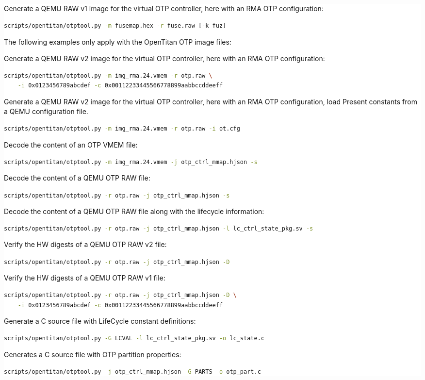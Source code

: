 Generate a QEMU RAW v1 image for the virtual OTP controller, here with an RMA OTP configuration:
````sh
scripts/opentitan/otptool.py -m fusemap.hex -r fuse.raw [-k fuz]
````

The following examples only apply with the OpenTitan OTP image files:

Generate a QEMU RAW v2 image for the virtual OTP controller, here with an RMA OTP configuration:
````sh
scripts/opentitan/otptool.py -m img_rma.24.vmem -r otp.raw \
    -i 0x0123456789abcdef -c 0x00112233445566778899aabbccddeeff
````

Generate a QEMU RAW v2 image for the virtual OTP controller, here with an RMA OTP configuration,
load Present constants from a QEMU configuration file.
````sh
scripts/opentitan/otptool.py -m img_rma.24.vmem -r otp.raw -i ot.cfg
````

Decode the content of an OTP VMEM file:
````sh
scripts/opentitan/otptool.py -m img_rma.24.vmem -j otp_ctrl_mmap.hjson -s
````

Decode the content of a QEMU OTP RAW file:
````sh
scripts/opentitan/otptool.py -r otp.raw -j otp_ctrl_mmap.hjson -s
````

Decode the content of a QEMU OTP RAW file along with the lifecycle information:
````sh
scripts/opentitan/otptool.py -r otp.raw -j otp_ctrl_mmap.hjson -l lc_ctrl_state_pkg.sv -s
````

Verify the HW digests of a QEMU OTP RAW v2 file:
````sh
scripts/opentitan/otptool.py -r otp.raw -j otp_ctrl_mmap.hjson -D
````

Verify the HW digests of a QEMU OTP RAW v1 file:
````sh
scripts/opentitan/otptool.py -r otp.raw -j otp_ctrl_mmap.hjson -D \
    -i 0x0123456789abcdef -c 0x00112233445566778899aabbccddeeff
````

Generate a C source file with LifeCycle constant definitions:
````sh
scripts/opentitan/otptool.py -G LCVAL -l lc_ctrl_state_pkg.sv -o lc_state.c
````

Generates a C source file with OTP partition properties:
````sh
scripts/opentitan/otptool.py -j otp_ctrl_mmap.hjson -G PARTS -o otp_part.c
````
